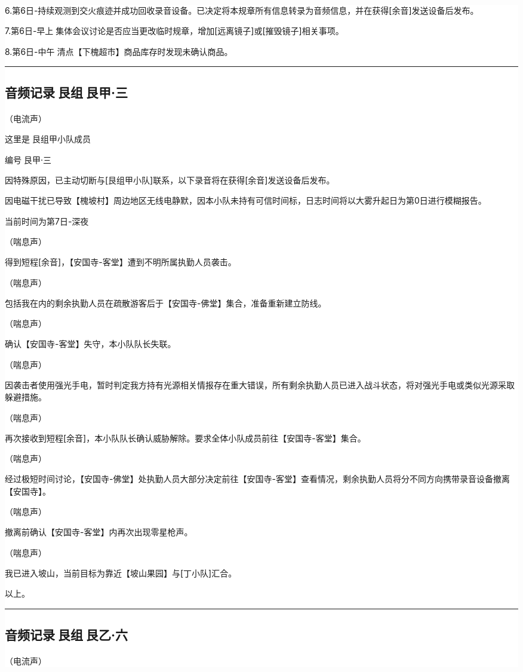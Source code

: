 6.第6日-持续观测到交火痕迹并成功回收录音设备。已决定将本规章所有信息转录为音频信息，并在获得\[余音\]发送设备后发布。

7.第6日-早上 集体会议讨论是否应当更改临时规章，增加\[远离镜子\]或\[摧毁镜子\]相关事项。

8.第6日-中午 清点【下槐超市】商品库存时发现未确认商品。

___

## 音频记录 艮组 艮甲·三

（电流声）

这里是 艮组甲小队成员

编号 艮甲·三

因特殊原因，已主动切断与\[艮组甲小队\]联系，以下录音将在获得\[余音\]发送设备后发布。

因电磁干扰已导致【槐坡村】周边地区无线电静默，因本小队未持有可信时间标，日志时间将以大雾升起日为第0日进行模糊报告。

当前时间为第7日-深夜

（喘息声）

得到短程\[余音\]，【安国寺-客堂】遭到不明所属执勤人员袭击。

（喘息声）

包括我在内的剩余执勤人员在疏散游客后于【安国寺-佛堂】集合，准备重新建立防线。

（喘息声）

确认【安国寺-客堂】失守，本小队队长失联。

（喘息声）

因袭击者使用强光手电，暂时判定我方持有光源相关情报存在重大错误，所有剩余执勤人员已进入战斗状态，将对强光手电或类似光源采取躲避措施。

（喘息声）

再次接收到短程\[余音\]，本小队队长确认威胁解除。要求全体小队成员前往【安国寺-客堂】集合。

（喘息声）

经过极短时间讨论，【安国寺-佛堂】处执勤人员大部分决定前往【安国寺-客堂】查看情况，剩余执勤人员将分不同方向携带录音设备撤离【安国寺】。

（喘息声）

撤离前确认【安国寺-客堂】内再次出现零星枪声。

（喘息声）

我已进入坡山，当前目标为靠近【坡山果园】与\[丁小队\]汇合。

以上。

___

## 音频记录 艮组 艮乙·六

（电流声）
